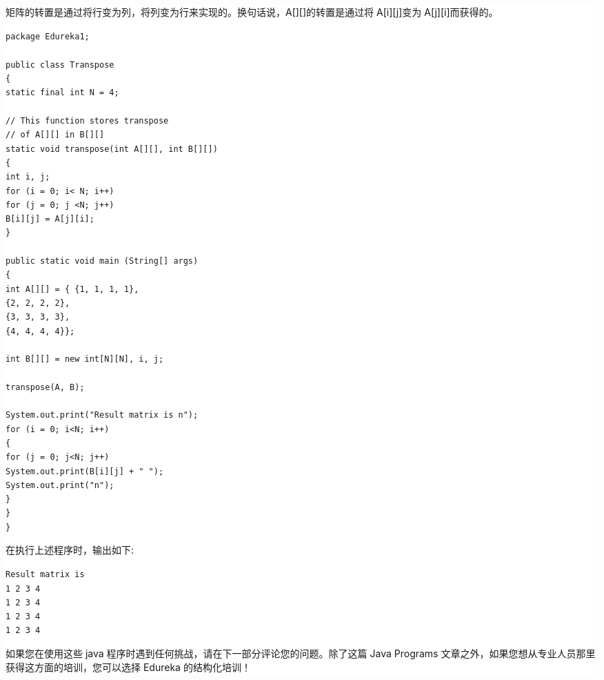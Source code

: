 矩阵的转置是通过将行变为列，将列变为行来实现的。换句话说，A[][]的转置是通过将 A[i][j]变为 A[j][i]而获得的。

```
package Edureka1;

public class Transpose
{
static final int N = 4;

// This function stores transpose
// of A[][] in B[][]
static void transpose(int A[][], int B[][])
{
int i, j;
for (i = 0; i< N; i++)
for (j = 0; j <N; j++)
B[i][j] = A[j][i];
}

public static void main (String[] args)
{
int A[][] = { {1, 1, 1, 1},
{2, 2, 2, 2},
{3, 3, 3, 3},
{4, 4, 4, 4}};

int B[][] = new int[N][N], i, j;

transpose(A, B);

System.out.print("Result matrix is n");
for (i = 0; i<N; i++)
{
for (j = 0; j<N; j++)
System.out.print(B[i][j] + " ");
System.out.print("n");
}
}
}
```

在执行上述程序时，输出如下:

```
Result matrix is
1 2 3 4
1 2 3 4
1 2 3 4
1 2 3 4 
```

如果您在使用这些 java 程序时遇到任何挑战，请在下一部分评论您的问题。除了这篇 Java Programs 文章之外，如果您想从专业人员那里获得这方面的培训，您可以选择 Edureka 的结构化培训！
